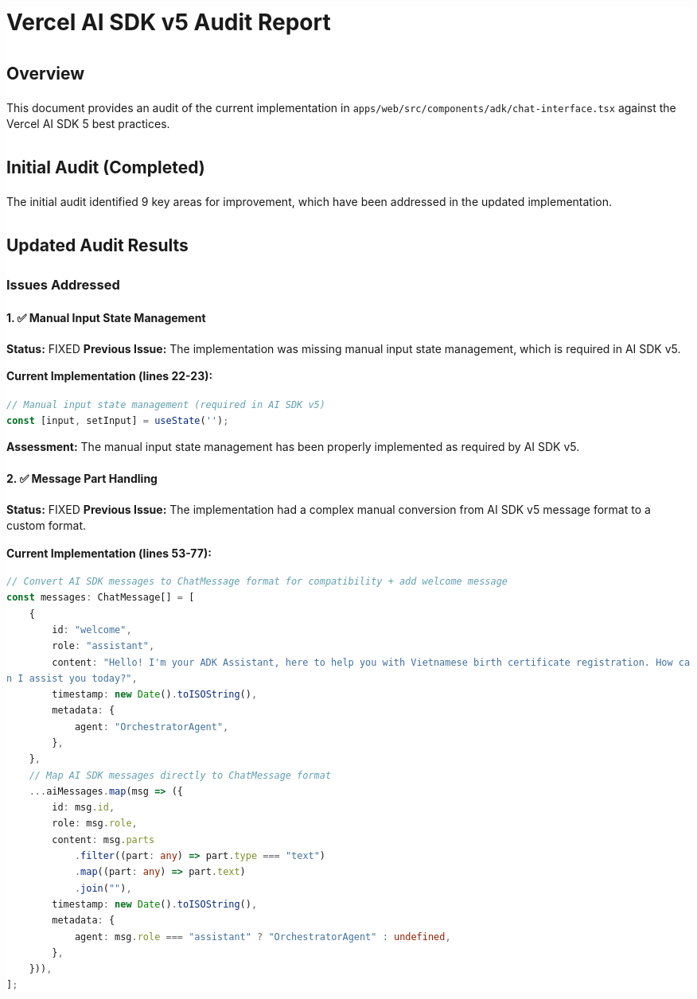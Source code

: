 # Vercel AI SDK v5 Audit Report

## Overview
This document provides an audit of the current implementation in `apps/web/src/components/adk/chat-interface.tsx` against the Vercel AI SDK 5 best practices.

## Initial Audit (Completed)
The initial audit identified 9 key areas for improvement, which have been addressed in the updated implementation.

## Updated Audit Results

### Issues Addressed

#### 1. ✅ Manual Input State Management
**Status:** FIXED
**Previous Issue:** The implementation was missing manual input state management, which is required in AI SDK v5.

**Current Implementation (lines 22-23):**
```typescript
// Manual input state management (required in AI SDK v5)
const [input, setInput] = useState('');
```

**Assessment:** The manual input state management has been properly implemented as required by AI SDK v5.

#### 2. ✅ Message Part Handling
**Status:** FIXED
**Previous Issue:** The implementation had a complex manual conversion from AI SDK v5 message format to a custom format.

**Current Implementation (lines 53-77):**
```typescript
// Convert AI SDK messages to ChatMessage format for compatibility + add welcome message
const messages: ChatMessage[] = [
    {
        id: "welcome",
        role: "assistant",
        content: "Hello! I'm your ADK Assistant, here to help you with Vietnamese birth certificate registration. How can I assist you today?",
        timestamp: new Date().toISOString(),
        metadata: {
            agent: "OrchestratorAgent",
        },
    },
    // Map AI SDK messages directly to ChatMessage format
    ...aiMessages.map(msg => ({
        id: msg.id,
        role: msg.role,
        content: msg.parts
            .filter((part: any) => part.type === "text")
            .map((part: any) => part.text)
            .join(""),
        timestamp: new Date().toISOString(),
        metadata: {
            agent: msg.role === "assistant" ? "OrchestratorAgent" : undefined,
        },
    })),
];
```